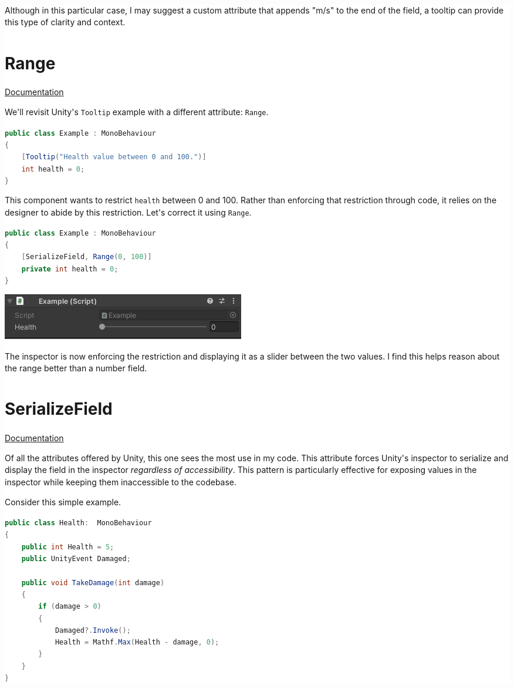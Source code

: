 Although in this particular case, I may suggest a custom attribute that appends "m/s" to the end of the field, a tooltip can provide this type of clarity and context.

# Range

[Documentation](https://docs.unity3d.com/2022.1/Documentation/ScriptReference/RangeAttribute.html)

We'll revisit Unity's `Tooltip` example with a different attribute: `Range`. 

```cs
public class Example : MonoBehaviour
{
    [Tooltip("Health value between 0 and 100.")]
    int health = 0;
}
```

This component wants to restrict `health` between 0 and 100. Rather than enforcing that restriction through code, it relies on the designer to abide by this restriction. Let's correct it using `Range`.

```cs
public class Example : MonoBehaviour
{
    [SerializeField, Range(0, 100)]
    private int health = 0;
}
```

![Example of Range attribute](./range-example.png)

The inspector is now enforcing the restriction and displaying it as a slider between the two values. I find this helps reason about the range better than a number field.


# SerializeField

[Documentation](https://docs.unity3d.com/2022.1/Documentation/ScriptReference/SerializeField.html)

Of all the attributes offered by Unity, this one sees the most use in my code. This attribute forces Unity's inspector to serialize and display the field in the inspector *regardless of accessibility*. This pattern is particularly effective for exposing values in the inspector while keeping them inaccessible to the codebase.

Consider this simple example.

```cs
public class Health:  MonoBehaviour
{
	public int Health = 5;
	public UnityEvent Damaged;	

	public void TakeDamage(int damage)
	{
		if (damage > 0)
		{
			Damaged?.Invoke();
			Health = Mathf.Max(Health - damage, 0);
		}
	}
}
```
